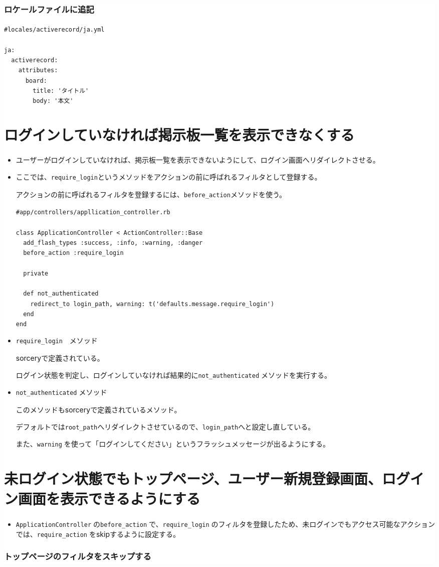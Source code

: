 ### **ロケールファイルに追記**

```
#locales/activerecord/ja.yml

ja:
  activerecord:
    attributes:
      board:
        title: 'タイトル'
        body: '本文'
```

# ****ログインしていなければ掲示板一覧を表示できなくする****

- ユーザーがログインしていなければ、掲示板一覧を表示できないようにして、ログイン画面へリダイレクトさせる。
- ここでは、`require_login`というメソッドをアクションの前に呼ばれるフィルタとして登録する。
    
    アクションの前に呼ばれるフィルタを登録するには、`before_action`メソッドを使う。
    
    ```
    #app/controllers/appllication_controller.rb
    
    class ApplicationController < ActionController::Base
      add_flash_types :success, :info, :warning, :danger
      before_action :require_login
    
      private
    
      def not_authenticated
        redirect_to login_path, warning: t('defaults.message.require_login')
      end
    end
    ```
    
- `require_login`　メソッド
    
    sorceryで定義されている。
    
    ログイン状態を判定し、ログインしていなければ結果的に`not_authenticated` メソッドを実行する。
    
- `not_authenticated` メソッド
    
    このメソッドもsorceryで定義されているメソッド。
    
    デフォルトでは`root_path`へリダイレクトさせているので、`login_path`へと設定し直している。
    
    また、`warning` を使って「ログインしてください」というフラッシュメッセージが出るようにする。
    

# ****未ログイン状態でもトップページ、ユーザー新規登録画面、ログイン画面を表示できるようにする****

- `ApplicationController` の`before_action` で、`require_login` のフィルタを登録したため、未ログインでもアクセス可能なアクションでは、`require_action` をskipするように設定する。

### **トップページのフィルタをスキップする**
